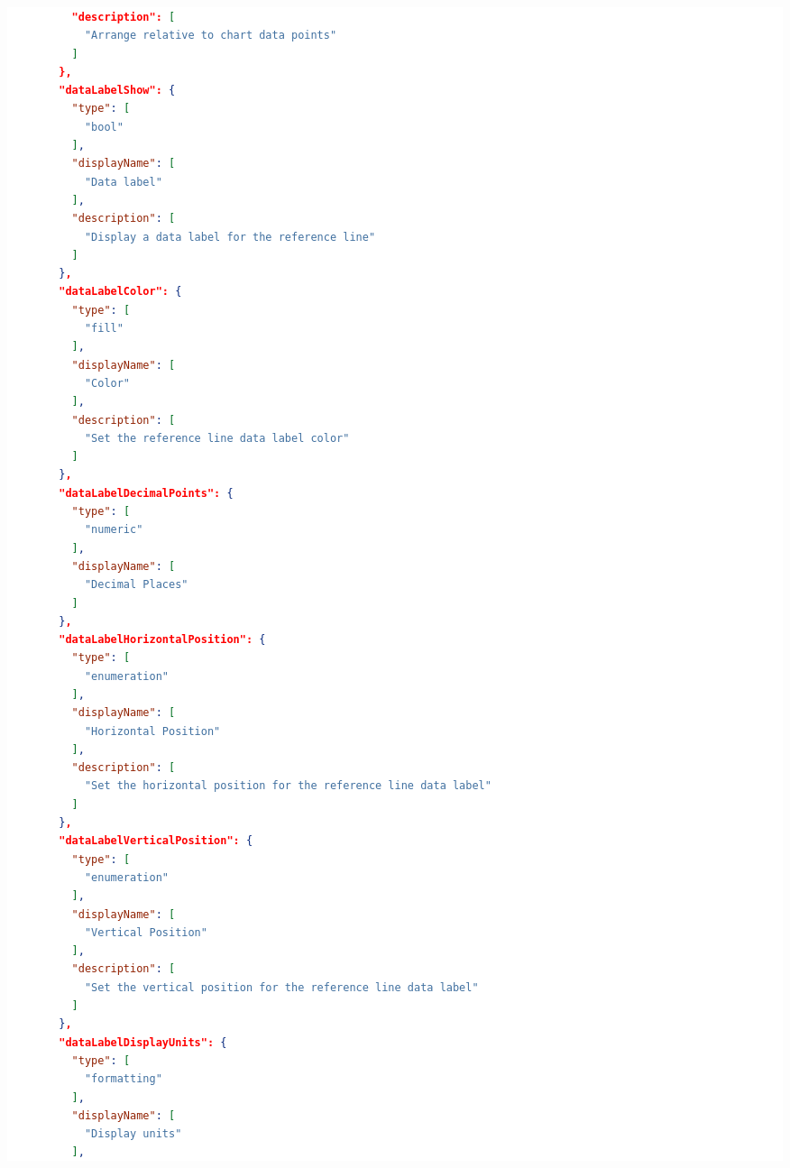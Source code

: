```json
          "description": [
            "Arrange relative to chart data points"
          ]
        },
        "dataLabelShow": {
          "type": [
            "bool"
          ],
          "displayName": [
            "Data label"
          ],
          "description": [
            "Display a data label for the reference line"
          ]
        },
        "dataLabelColor": {
          "type": [
            "fill"
          ],
          "displayName": [
            "Color"
          ],
          "description": [
            "Set the reference line data label color"
          ]
        },
        "dataLabelDecimalPoints": {
          "type": [
            "numeric"
          ],
          "displayName": [
            "Decimal Places"
          ]
        },
        "dataLabelHorizontalPosition": {
          "type": [
            "enumeration"
          ],
          "displayName": [
            "Horizontal Position"
          ],
          "description": [
            "Set the horizontal position for the reference line data label"
          ]
        },
        "dataLabelVerticalPosition": {
          "type": [
            "enumeration"
          ],
          "displayName": [
            "Vertical Position"
          ],
          "description": [
            "Set the vertical position for the reference line data label"
          ]
        },
        "dataLabelDisplayUnits": {
          "type": [
            "formatting"
          ],
          "displayName": [
            "Display units"
          ],
```
